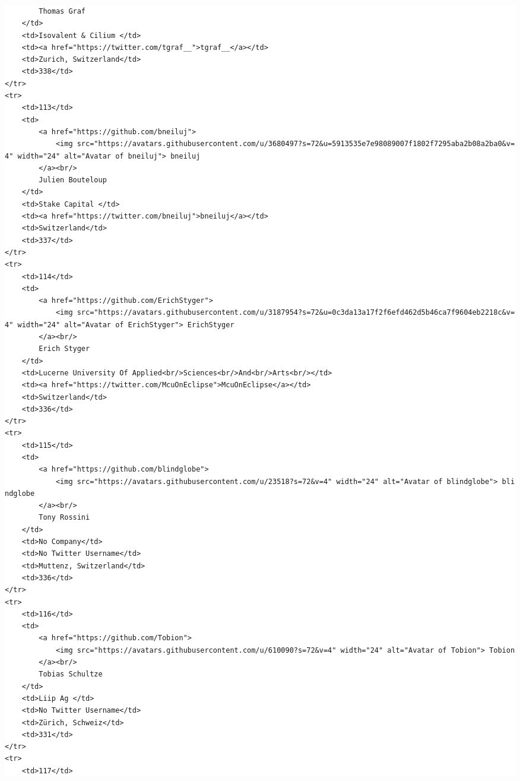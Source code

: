 			Thomas Graf
		</td>
		<td>Isovalent & Cilium </td>
		<td><a href="https://twitter.com/tgraf__">tgraf__</a></td>
		<td>Zurich, Switzerland</td>
		<td>338</td>
	</tr>
	<tr>
		<td>113</td>
		<td>
			<a href="https://github.com/bneiluj">
				<img src="https://avatars.githubusercontent.com/u/3680497?s=72&u=5913535e7e98089007f1802f7295aba2b08a2ba0&v=4" width="24" alt="Avatar of bneiluj"> bneiluj
			</a><br/>
			Julien Bouteloup
		</td>
		<td>Stake Capital </td>
		<td><a href="https://twitter.com/bneiluj">bneiluj</a></td>
		<td>Switzerland</td>
		<td>337</td>
	</tr>
	<tr>
		<td>114</td>
		<td>
			<a href="https://github.com/ErichStyger">
				<img src="https://avatars.githubusercontent.com/u/3187954?s=72&u=0c3da13a17f2f6efd462d5b46ca7f9604eb2218c&v=4" width="24" alt="Avatar of ErichStyger"> ErichStyger
			</a><br/>
			Erich Styger
		</td>
		<td>Lucerne University Of Applied<br/>Sciences<br/>And<br/>Arts<br/></td>
		<td><a href="https://twitter.com/McuOnEclipse">McuOnEclipse</a></td>
		<td>Switzerland</td>
		<td>336</td>
	</tr>
	<tr>
		<td>115</td>
		<td>
			<a href="https://github.com/blindglobe">
				<img src="https://avatars.githubusercontent.com/u/23518?s=72&v=4" width="24" alt="Avatar of blindglobe"> blindglobe
			</a><br/>
			Tony Rossini
		</td>
		<td>No Company</td>
		<td>No Twitter Username</td>
		<td>Muttenz, Switzerland</td>
		<td>336</td>
	</tr>
	<tr>
		<td>116</td>
		<td>
			<a href="https://github.com/Tobion">
				<img src="https://avatars.githubusercontent.com/u/610090?s=72&v=4" width="24" alt="Avatar of Tobion"> Tobion
			</a><br/>
			Tobias Schultze
		</td>
		<td>Liip Ag </td>
		<td>No Twitter Username</td>
		<td>Zürich, Schweiz</td>
		<td>331</td>
	</tr>
	<tr>
		<td>117</td>